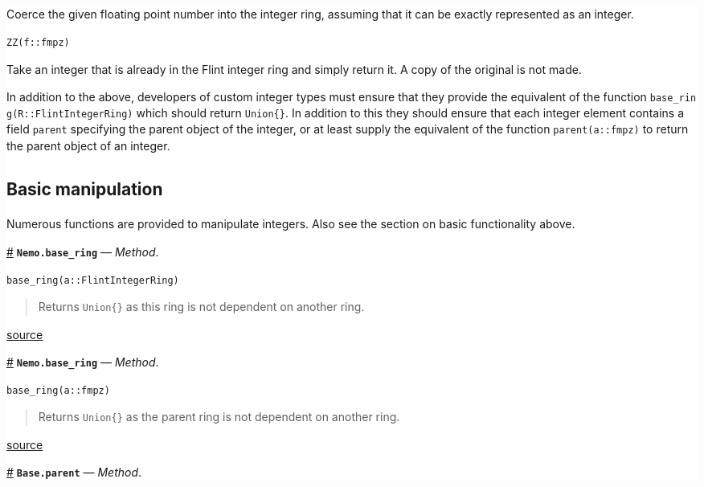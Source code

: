 
Coerce the given floating point number into the integer ring, assuming that it can be exactly represented as an integer.


```
ZZ(f::fmpz)
```


Take an integer that is already in the Flint integer ring and simply return it. A copy of the original is not made.


In addition to the above, developers of custom integer types must ensure that they provide the equivalent of the function `base_ring(R::FlintIntegerRing)` which should return `Union{}`. In addition to this they should ensure that each integer element contains a field `parent` specifying the parent object of the integer, or at least supply the equivalent of the function  `parent(a::fmpz)` to return the parent object of an integer.


<a id='Basic-manipulation-1'></a>

## Basic manipulation


Numerous functions are provided to manipulate integers. Also see the section on basic functionality above.

<a id='Nemo.base_ring-Tuple{Nemo.FlintIntegerRing}' href='#Nemo.base_ring-Tuple{Nemo.FlintIntegerRing}'>#</a>
**`Nemo.base_ring`** &mdash; *Method*.



```
base_ring(a::FlintIntegerRing)
```

> Returns `Union{}` as this ring is not dependent on another ring.



<a target='_blank' href='https://github.com/wbhart/Nemo.jl/tree/77e81499b94b6e998865a0624d01b192a674b2e1/src/flint/fmpz.jl#L61' class='documenter-source'>source</a><br>

<a id='Nemo.base_ring-Tuple{Nemo.fmpz}' href='#Nemo.base_ring-Tuple{Nemo.fmpz}'>#</a>
**`Nemo.base_ring`** &mdash; *Method*.



```
base_ring(a::fmpz)
```

> Returns `Union{}` as the parent ring is not dependent on another ring.



<a target='_blank' href='https://github.com/wbhart/Nemo.jl/tree/77e81499b94b6e998865a0624d01b192a674b2e1/src/flint/fmpz.jl#L67' class='documenter-source'>source</a><br>

<a id='Base.parent-Tuple{Nemo.fmpz}' href='#Base.parent-Tuple{Nemo.fmpz}'>#</a>
**`Base.parent`** &mdash; *Method*.
